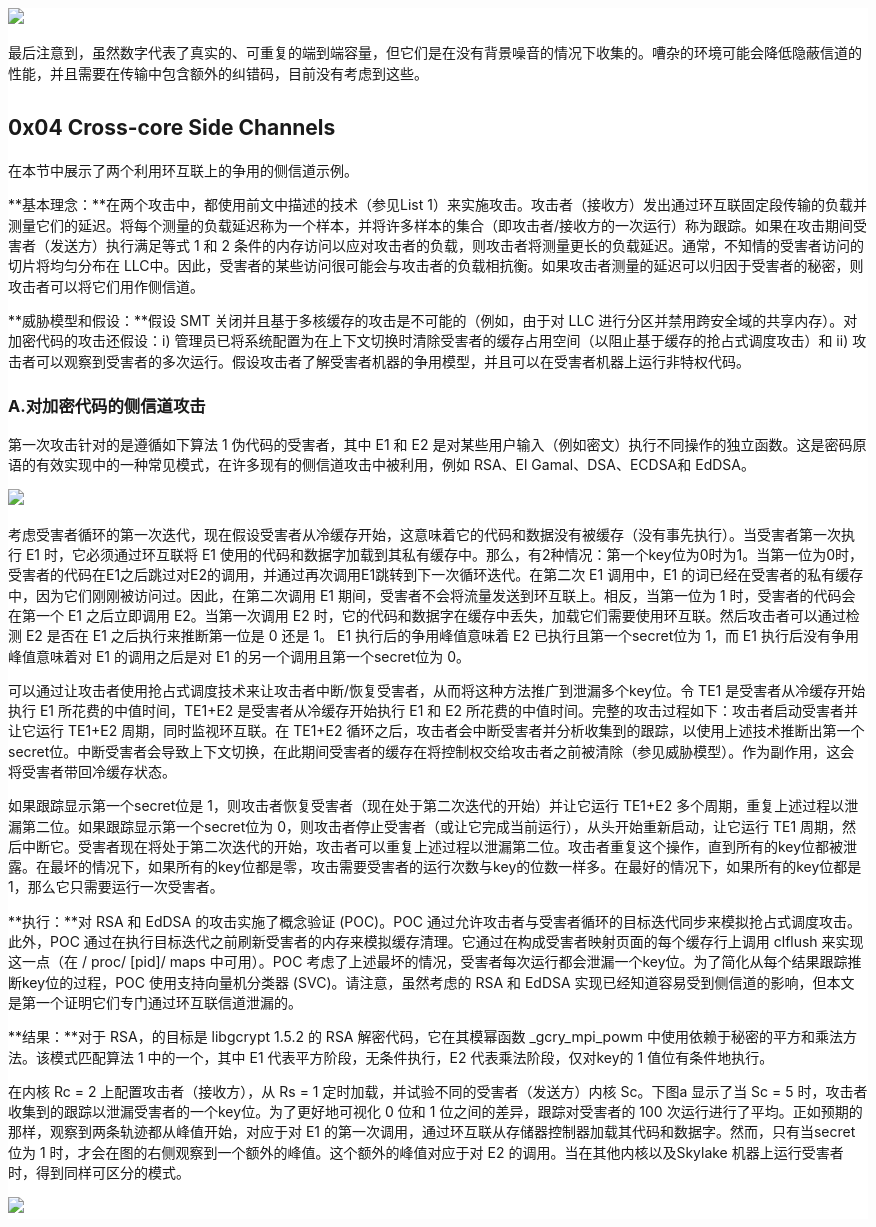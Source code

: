 [![](https://p2.ssl.qhimg.com/t01a2b240968e3ff187.png)](https://p2.ssl.qhimg.com/t01a2b240968e3ff187.png)

最后注意到，虽然数字代表了真实的、可重复的端到端容量，但它们是在没有背景噪音的情况下收集的。嘈杂的环境可能会降低隐蔽信道的性能，并且需要在传输中包含额外的纠错码，目前没有考虑到这些。



## 0x04 Cross-core Side Channels

在本节中展示了两个利用环互联上的争用的侧信道示例。

**基本理念：**在两个攻击中，都使用前文中描述的技术（参见List 1）来实施攻击。攻击者（接收方）发出通过环互联固定段传输的负载并测量它们的延迟。将每个测量的负载延迟称为一个样本，并将许多样本的集合（即攻击者/接收方的一次运行）称为跟踪。如果在攻击期间受害者（发送方）执行满足等式 1 和 2 条件的内存访问以应对攻击者的负载，则攻击者将测量更长的负载延迟。通常，不知情的受害者访问的切片将均匀分布在 LLC中。因此，受害者的某些访问很可能会与攻击者的负载相抗衡。如果攻击者测量的延迟可以归因于受害者的秘密，则攻击者可以将它们用作侧信道。

**威胁模型和假设：**假设 SMT 关闭并且基于多核缓存的攻击是不可能的（例如，由于对 LLC 进行分区并禁用跨安全域的共享内存）。对加密代码的攻击还假设：i) 管理员已将系统配置为在上下文切换时清除受害者的缓存占用空间（以阻止基于缓存的抢占式调度攻击）和 ii) 攻击者可以观察到受害者的多次运行。假设攻击者了解受害者机器的争用模型，并且可以在受害者机器上运行非特权代码。

### <a class="reference-link" name="A.%E5%AF%B9%E5%8A%A0%E5%AF%86%E4%BB%A3%E7%A0%81%E7%9A%84%E4%BE%A7%E4%BF%A1%E9%81%93%E6%94%BB%E5%87%BB"></a>A.对加密代码的侧信道攻击

第一次攻击针对的是遵循如下算法 1 伪代码的受害者，其中 E1 和 E2 是对某些用户输入（例如密文）执行不同操作的独立函数。这是密码原语的有效实现中的一种常见模式，在许多现有的侧信道攻击中被利用，例如 RSA、El Gamal、DSA、ECDSA和 EdDSA。

[![](https://p2.ssl.qhimg.com/t0146e04ca623f7afb3.png)](https://p2.ssl.qhimg.com/t0146e04ca623f7afb3.png)

考虑受害者循环的第一次迭代，现在假设受害者从冷缓存开始，这意味着它的代码和数据没有被缓存（没有事先执行）。当受害者第一次执行 E1 时，它必须通过环互联将 E1 使用的代码和数据字加载到其私有缓存中。那么，有2种情况：第一个key位为0时为1。当第一位为0时，受害者的代码在E1之后跳过对E2的调用，并通过再次调用E1跳转到下一次循环迭代。在第二次 E1 调用中，E1 的词已经在受害者的私有缓存中，因为它们刚刚被访问过。因此，在第二次调用 E1 期间，受害者不会将流量发送到环互联上。相反，当第一位为 1 时，受害者的代码会在第一个 E1 之后立即调用 E2。当第一次调用 E2 时，它的代码和数据字在缓存中丢失，加载它们需要使用环互联。然后攻击者可以通过检测 E2 是否在 E1 之后执行来推断第一位是 0 还是 1。 E1 执行后的争用峰值意味着 E2 已执行且第一个secret位为 1，而 E1 执行后没有争用峰值意味着对 E1 的调用之后是对 E1 的另一个调用且第一个secret位为 0。

可以通过让攻击者使用抢占式调度技术来让攻击者中断/恢复受害者，从而将这种方法推广到泄漏多个key位。令 TE1 是受害者从冷缓存开始执行 E1 所花费的中值时间，TE1+E2 是受害者从冷缓存开始执行 E1 和 E2 所花费的中值时间。完整的攻击过程如下：攻击者启动受害者并让它运行 TE1+E2 周期，同时监视环互联。在 TE1+E2 循环之后，攻击者会中断受害者并分析收集到的跟踪，以使用上述技术推断出第一个secret位。中断受害者会导致上下文切换，在此期间受害者的缓存在将控制权交给攻击者之前被清除（参见威胁模型）。作为副作用，这会将受害者带回冷缓存状态。

如果跟踪显示第一个secret位是 1，则攻击者恢复受害者（现在处于第二次迭代的开始）并让它运行 TE1+E2 多个周期，重复上述过程以泄漏第二位。如果跟踪显示第一个secret位为 0，则攻击者停止受害者（或让它完成当前运行），从头开始重新启动，让它运行 TE1 周期，然后中断它。受害者现在将处于第二次迭代的开始，攻击者可以重复上述过程以泄漏第二位。攻击者重复这个操作，直到所有的key位都被泄露。在最坏的情况下，如果所有的key位都是零，攻击需要受害者的运行次数与key的位数一样多。在最好的情况下，如果所有的key位都是 1，那么它只需要运行一次受害者。

**执行：**对 RSA 和 EdDSA 的攻击实施了概念验证 (POC)。POC 通过允许攻击者与受害者循环的目标迭代同步来模拟抢占式调度攻击。此外，POC 通过在执行目标迭代之前刷新受害者的内存来模拟缓存清理。它通过在构成受害者映射页面的每个缓存行上调用 clflush 来实现这一点（在 / proc/ [pid]/ maps 中可用）。POC 考虑了上述最坏的情况，受害者每次运行都会泄漏一个key位。为了简化从每个结果跟踪推断key位的过程，POC 使用支持向量机分类器 (SVC)。请注意，虽然考虑的 RSA 和 EdDSA 实现已经知道容易受到侧信道的影响，但本文是第一个证明它们专门通过环互联信道泄漏的。

**结果：**对于 RSA，的目标是 libgcrypt 1.5.2 的 RSA 解密代码，它在其模幂函数 _gcry_mpi_powm 中使用依赖于秘密的平方和乘法方法。该模式匹配算法 1 中的一个，其中 E1 代表平方阶段，无条件执行，E2 代表乘法阶段，仅对key的 1 值位有条件地执行。

在内核 Rc = 2 上配置攻击者（接收方），从 Rs = 1 定时加载，并试验不同的受害者（发送方）内核 Sc。下图a 显示了当 Sc = 5 时，攻击者收集到的跟踪以泄漏受害者的一个key位。为了更好地可视化 0 位和 1 位之间的差异，跟踪对受害者的 100 次运行进行了平均。正如预期的那样，观察到两条轨迹都从峰值开始，对应于对 E1 的第一次调用，通过环互联从存储器控制器加载其代码和数据字。然而，只有当secret位为 1 时，才会在图的右侧观察到一个额外的峰值。这个额外的峰值对应于对 E2 的调用。当在其他内核以及Skylake 机器上运行受害者时，得到同样可区分的模式。

[![](https://p3.ssl.qhimg.com/t01081e8dd024c994e2.png)](https://p3.ssl.qhimg.com/t01081e8dd024c994e2.png)
